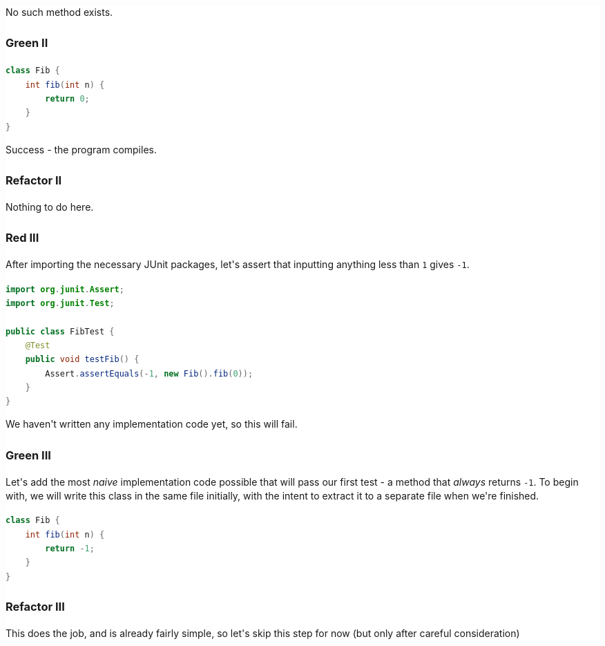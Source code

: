 No such method exists.

### Green II

```java
class Fib {
    int fib(int n) {
        return 0;
    }
}
```

Success - the program compiles.

### Refactor II

Nothing to do here.

### Red III

After importing the necessary JUnit packages, let's assert that inputting anything less than `1` gives `-1`.

```java
import org.junit.Assert;
import org.junit.Test;

public class FibTest {
    @Test
    public void testFib() {
        Assert.assertEquals(-1, new Fib().fib(0));
    }
}
```

We haven't written any implementation code yet, so this will fail.

### Green III

Let's add the most *naive* implementation code possible that will pass our first test - a method that *always* returns `-1`.
To begin with, we will write this class in the same file initially, with the intent to extract it to a separate file when we're finished.

```java
class Fib {
    int fib(int n) {
        return -1;
    }
}
```

### Refactor III

This does the job, and is already fairly simple, so let's skip this step for now (but only after careful consideration)
